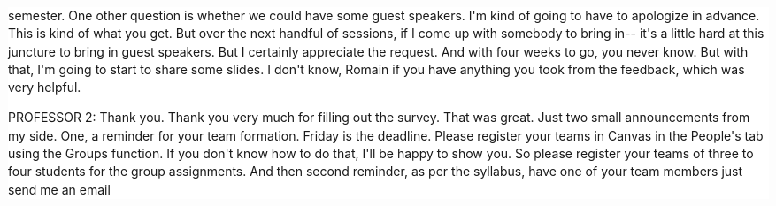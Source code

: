   <span m='243340'>semester.</span> <span m='244370'>One</span> <span m='244450'>other</span>
  <span m='244740'>question</span> <span m='245120'>is</span> <span m='245290'>whether</span>
  <span m='245500'>we</span> <span m='245620'>could</span> <span m='245740'>have</span>
  <span m='245890'>some</span> <span m='246070'>guest</span> <span m='246310'>speakers.</span>
  <span m='247630'>I'm</span> <span m='247840'>kind of</span> <span m='247990'>going
  to</span> <span m='248350'>have</span> <span m='248530'>to</span> <span m='248740'>apologize</span>
  <span m='249430'>in</span> <span m='249520'>advance.</span> <span m='250850'>This</span>
  <span m='250990'>is</span> <span m='251140'>kind</span> <span m='251350'>of</span>
  <span m='251410'>what</span> <span m='251620'>you</span> <span m='251710'>get.</span>
  <span m='253120'>But</span> <span m='254370'>over</span> <span m='254590'>the</span>
  <span m='254710'>next</span> <span m='255970'>handful</span> <span m='256510'>of</span>
  <span m='256630'>sessions,</span> <span m='257480'>if</span> <span m='257740'>I</span>
  <span m='258339'>come</span> <span m='258550'>up</span> <span m='258640'>with</span>
  <span m='258790'>somebody</span> <span m='259209'>to</span> <span m='259750'>bring</span>
  <span m='260110'>in--</span> <span m='260350'>it's</span> <span m='260500'>a</span>
  <span m='260560'>little</span> <span m='260800'>hard</span> <span m='261279'>at</span>
  <span m='261430'>this</span> <span m='261610'>juncture</span> <span m='262029'>to</span>
  <span m='262120'>bring</span> <span m='262390'>in</span> <span m='262600'>guest</span>
  <span m='263200'>speakers.</span> <span m='264880'>But</span> <span m='265090'>I</span>
  <span m='265270'>certainly</span> <span m='265660'>appreciate</span> <span m='266980'>the</span>
  <span m='267130'>request.</span> <span m='267820'>And</span> <span m='268705'>with</span>
  <span m='268960'>four</span> <span m='269290'>weeks</span> <span m='269530'>to</span>
  <span m='269620'>go,</span> <span m='269830'>you</span> <span m='269980'>never</span>
  <span m='270220'>know.</span> <span m='271960'>But</span> <span m='272140'>with</span>
  <span m='272290'>that,</span> <span m='272840'>I'm</span> <span m='272950'>going</span>
  <span m='273070'>to</span> <span m='275680'>start</span> <span m='276130'>to</span>
  <span m='276400'>share</span> <span m='276820'>some</span> <span m='277180'>slides.</span>
  <span m='277870'>I</span> <span m='277900'>don't</span> <span m='278050'>know,</span>
  <span m='278170'>Romain</span> <span m='278650'>if</span> <span m='278800'>you</span>
  <span m='278920'>have</span> <span m='279070'>anything</span> <span m='279610'>you</span>
  <span m='279850'>took</span> <span m='280120'>from</span> <span m='281350'>the</span>
  <span m='282250'>feedback,</span> <span m='282980'>which</span> <span m='283060'>was</span>
  <span m='283240'>very</span> <span m='283480'>helpful.</span> </p><p><span m='284720'>PROFESSOR
  2:</span> <span m='284820'>Thank</span> <span m='284920'>you.</span> <span m='285130'>Thank</span>
  <span m='285400'>you</span> <span m='285730'>very</span> <span m='285970'>much</span>
  <span m='286390'>for</span> <span m='287350'>filling</span> <span m='287680'>out</span>
  <span m='287770'>the</span> <span m='287890'>survey.</span> <span m='288190'>That</span>
  <span m='288310'>was</span> <span m='288460'>great.</span> <span m='288790'>Just</span>
  <span m='289060'>two</span> <span m='289480'>small</span> <span m='289840'>announcements</span>
  <span m='290260'>from</span> <span m='290380'>my</span> <span m='290560'>side.</span>
  <span m='291490'>One,</span> <span m='292090'>a</span> <span m='292210'>reminder</span>
  <span m='292690'>for</span> <span m='292840'>your</span> <span m='292990'>team</span>
  <span m='293260'>formation.</span> <span m='293980'>Friday</span> <span m='294550'>is</span>
  <span m='294790'>the</span> <span m='294850'>deadline.</span> <span m='295390'>Please</span>
  <span m='296410'>register</span> <span m='296830'>your</span> <span m='296950'>teams</span>
  <span m='297400'>in</span> <span m='297550'>Canvas</span> <span m='298270'>in</span>
  <span m='298420'>the</span> <span m='298510'>People's</span> <span m='298960'>tab</span>
  <span m='299260'>using</span> <span m='299530'>the</span> <span m='299650'>Groups</span>
  <span m='299950'>function.</span> <span m='300310'>If</span> <span m='300430'>you</span>
  <span m='300490'>don't</span> <span m='300670'>know</span> <span m='300790'>how</span>
  <span m='300880'>to</span> <span m='300970'>do</span> <span m='301150'>that,</span>
  <span m='301300'>I'll</span> <span m='301390'>be</span> <span m='301510'>happy</span>
  <span m='301780'>to</span> <span m='301840'>show</span> <span m='302080'>you.</span>
  <span m='302710'>So</span> <span m='302860'>please</span> <span m='303190'>register</span>
  <span m='303550'>your</span> <span m='303610'>teams</span> <span m='304140'>of</span>
  <span m='304330'>three</span> <span m='304690'>to</span> <span m='304840'>four</span>
  <span m='305140'>students</span> <span m='305650'>for</span> <span m='305830'>the</span>
  <span m='305950'>group</span> <span m='306190'>assignments.</span> <span m='307360'>And</span>
  <span m='307450'>then</span> <span m='307600'>second</span> <span m='307960'>reminder,</span>
  <span m='308500'>as</span> <span m='308700'>per</span> <span m='308860'>the</span>
  <span m='308950'>syllabus,</span> <span m='309910'>have</span> <span m='310120'>one</span>
  <span m='310330'>of</span> <span m='310420'>your</span> <span m='310510'>team</span>
  <span m='310780'>members</span> <span m='311110'>just</span> <span m='311320'>send</span>
  <span m='311500'>me</span> <span m='311590'>an</span> <span m='311710'>email</span>
